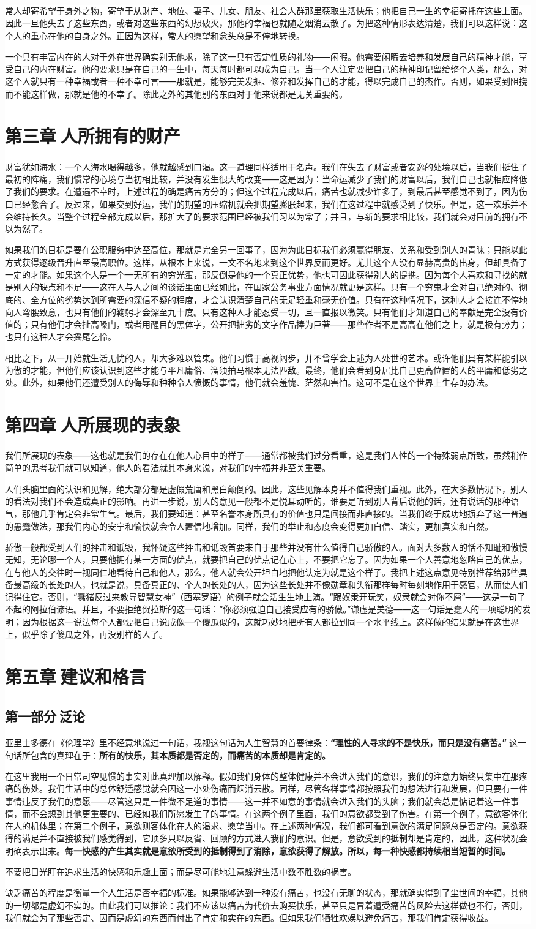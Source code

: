 常人却寄希望于身外之物，寄望于从财产、地位、妻子、儿女、朋友、社会人群那里获取生活快乐；他把自己一生的幸福寄托在这些上面。因此一旦他失去了这些东西，或者对这些东西的幻想破灭，那他的幸福也就随之烟消云散了。为把这种情形表达清楚，我们可以这样说：这个人的重心在他的自身之外。正因为这样，常人的愿望和念头总是不停地转换。

一个具有丰富内在的人对于外在世界确实别无他求，除了这一具有否定性质的礼物——闲暇。他需要闲暇去培养和发展自己的精神才能，享受自己的内在财富。他的要求只是在自己的一生中，每天每时都可以成为自己。当一个人注定要把自己的精神印记留给整个人类，那么，对这个人就只有一种幸福或者一种不幸可言——那就是，能够完美发掘、修养和发挥自己的才能，得以完成自己的杰作。否则，如果受到阻挠而不能这样做，那就是他的不幸了。除此之外的其他别的东西对于他来说都是无关重要的。

# 第三章 人所拥有的财产
财富犹如海水：一个人海水喝得越多，他就越感到口渴。这一道理同样适用于名声。我们在失去了财富或者安逸的处境以后，当我们挺住了最初的阵痛，我们惯常的心境与当初相比较，并没有发生很大的改变——这是因为：当命运减少了我们的财富以后，我们自己也就相应降低了我们的要求。在遭遇不幸时，上述过程的确是痛苦方分的；但这个过程完成以后，痛苦也就减少许多了，到最后甚至感觉不到了，因为伤口已经愈合了。反过来，如果交到好运，我们的期望的压缩机就会把期望膨胀起来，我们在这过程中就感受到了快乐。但是，这一欢乐并不会维持长久。当整个过程全部完成以后，那扩大了的要求范围已经被我们习以为常了；并且，与新的要求相比较，我们就会对目前的拥有不以为然了。

如果我们的目标是要在公职服务中达至高位，那就是完全另一回事了，因为为此目标我们必须赢得朋友、关系和受到别人的青睐；只能以此方式获得逐级晋升直至最高职位。这样，从根本上来说，一文不名地来到这个世界反而更好。尤其这个人没有显赫高贵的出身，但却具备了一定的才能。如果这个人是一个一无所有的穷光蛋，那反倒是他的一个真正优势，他也可因此获得别人的提携。因为每个人喜欢和寻找的就是别人的缺点和不足——这在人与人之间的谈话里面已经如此，在国家公务事业方面情况就更是这样。只有一个穷鬼才会对自己绝对的、彻底的、全方位的劣势达到所需要的深信不疑的程度，才会认识清楚自己的无足轻重和毫无价值。只有在这种情况下，这种人才会接连不停地向人弯腰致意，也只有他们的鞠躬才会深至九十度。只有这种人才能忍受一切，且一直报以微笑。只有他们才知道自己的奉献是完全没有价值的；只有他们才会扯高嗓门，或者用醒目的黑体字，公开把拙劣的文字作品捧为巨著——那些作者不是高高在他们之上，就是极有势力；也只有这种人才会摇尾乞怜。

相比之下，从一开始就生活无忧的人，却大多难以管束。他们习惯于高视阔步，并不曾学会上述为人处世的艺术。或许他们具有某样能引以为傲的才能，但他们应该认识到这些才能与平凡庸俗、溜须拍马根本无法匹敌。最终，他们会看到身居比自己更高位置的人的平庸和低劣之处。此外，如果他们还遭受别人的侮辱和种种令人愤慨的事情，他们就会羞愧、茫然和害怕。这可不是在这个世界上生存的办法。

# 第四章 人所展现的表象
我们所展现的表象——这也就是我们的存在在他人心目中的样子——通常都被我们过分看重，这是我们人性的一个特殊弱点所致，虽然稍作简单的思考我们就可以知道，他人的看法就其本身来说，对我们的幸福并非至关重要。

人们头脑里面的认识和见解，绝大部分都是虚假荒唐和黑白颠倒的。因此，这些见解本身并不值得我们重视。此外，在大多数情况下，别人的看法对我们不会造成真正的影响。再进一步说，别人的意见一般都不是悦耳动听的，谁要是听到别人背后说他的话，还有说话的那种语气，那他几乎肯定会非常生气。最后，我们要知道：甚至名誉本身所具有的价值也只是间接而非直接的。当我们终于成功地摒弃了这一普遍的愚蠢做法，那我们内心的安宁和愉快就会令人置信地增加。同样，我们的举止和态度会变得更加自信、踏实，更加真实和自然。

骄傲一般都受到人们的抨击和诋毁，我怀疑这些抨击和诋毁首要来自于那些并没有什么值得自己骄傲的人。面对大多数人的恬不知耻和傲慢无知，无论哪一个人，只要他拥有某一方面的优点，就要把自己的优点记在心上，不要把它忘了。因为如果一个人善意地忽略自己的优点，在与他人的交往时一视同仁地看待自己和他人，那么，他人就会公开坦白地把他认定为就是这个样子。我把上述这点意见特别推荐给那些具备最高级的长处的人，也就是说，具备真正的、个人的长处的人，因为这些长处并不像勋章和头衔那样每时每刻地作用于感官，从而使人们记得住它。否则，“蠢猪反过来教导智慧女神”（西塞罗语）的例子就会活生生地上演。“跟奴隶开玩笑，奴隶就会对你不屑”——这是一句了不起的阿拉伯谚语。并且，不要拒绝贺拉斯的这一句话：“你必须强迫自己接受应有的骄傲。”谦虚是美德——这一句话是蠢人的一项聪明的发明；因为根据这一说法每个人都要把自己说成像一个傻瓜似的，这就巧妙地把所有人都拉到同一个水平线上。这样做的结果就是在这世界上，似乎除了傻瓜之外，再没别样的人了。

# 第五章 建议和格言
## 第一部分 泛论
亚里士多德在《伦理学》里不经意地说过一句话，我视这句话为人生智慧的首要律条：**“理性的人寻求的不是快乐，而只是没有痛苦。”** 这一句话所包含的真理在于：**所有的快乐，其本质都是否定的，而痛苦的本质却是肯定的。**

在这里我用一个日常司空见惯的事实对此真理加以解释。假如我们身体的整体健康并不会进入我们的意识，我们的注意力始终只集中在那疼痛的伤处。我们生活中的总体舒适感觉就会因这一小处伤痛而烟消云散。同样，尽管各样事情都按照我们的想法进行和发展，但只要有一件事情违反了我们的意愿——尽管这只是一件微不足道的事情——这一并不如意的事情就会进入我们的头脑；我们就会总是惦记着这一件事情，而不会想到其他更重要的、已经如我们所愿发生了的事情。在这两个例子里面，我们的意欲都受到了伤害。在第一个例子，意欲客体化在人的机体里；在第二个例子，意欲则客体化在人的渴求、愿望当中。在上述两种情况，我们都可看到意欲的满足问题总是否定的。意欲获得的满足并不直接被我们感觉得到，它顶多只以反省、回顾的方式进入我们的意识。但是，意欲受到的抵制却是肯定的，因此，这种状况会明确表示出来。**每一快感的产生其实就是意欲所受到的抵制得到了消除，意欲获得了解放。所以，每一种快感都持续相当短暂的时间。**

不要把目光盯在追求生活的快感和乐趣上面；而是尽可能地注意躲避生活中数不胜数的祸害。

缺乏痛苦的程度是衡量一个人生活是否幸福的标准。如果能够达到一种没有痛苦，也没有无聊的状态，那就确实得到了尘世间的幸福，其他的一切都是虚幻不实的。由此我们可以推论：我们不应该以痛苦为代价去购买快乐，甚至只是冒着遭受痛苦的风险去这样做也不行，否则，我们就会为了那些否定、因而是虚幻的东西而付出了肯定和实在的东西。但如果我们牺牲欢娱以避免痛苦，那我们肯定获得收益。
